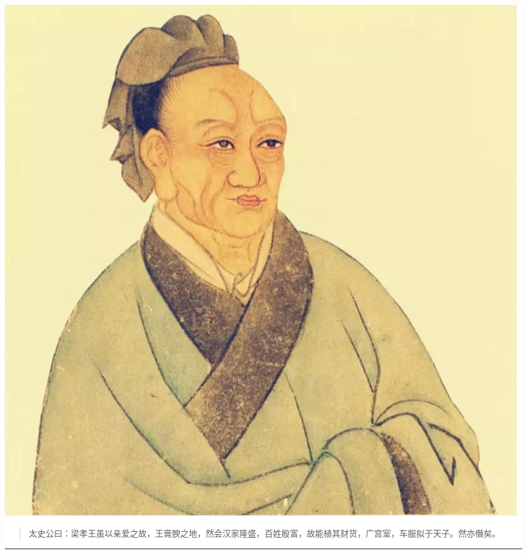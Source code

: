 ![bg left](assets/images/simaqian.jpg)

![](assets/audios/058/22.mp3)

> 太史公曰：梁孝王虽以亲爱之故，王膏腴之地，然会汉家隆盛，百姓殷富，故能植其财货，广宫室，车服拟于天子。然亦僭矣。

---

![](assets/audios/058/23.mp3)
